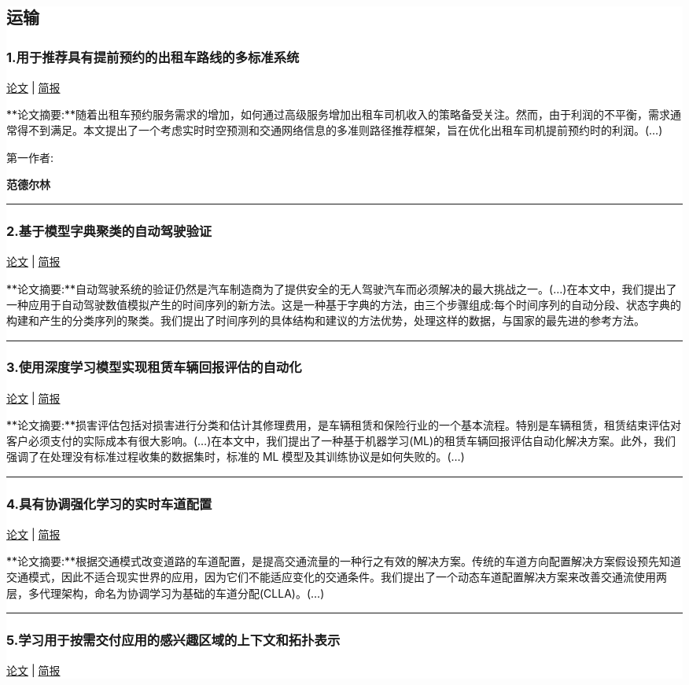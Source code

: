 ## 运输

### 1.用于推荐具有提前预约的出租车路线的多标准系统

[论文](https://web.archive.org/web/20221206013611/https://bitbucket.org/ghentdatascience/ecmlpkdd20-papers/raw/master/ADS/sub_718.pdf) | [简报](https://web.archive.org/web/20221206013611/https://slideslive.com/38932365)

**论文摘要:**随着出租车预约服务需求的增加，如何通过高级服务增加出租车司机收入的策略备受关注。然而，由于利润的不平衡，需求通常得不到满足。本文提出了一个考虑实时时空预测和交通网络信息的多准则路径推荐框架，旨在优化出租车司机提前预约时的利润。(…)

第一作者:

**范德尔林**

* * *

### 2.基于模型字典聚类的自动驾驶验证

[论文](https://web.archive.org/web/20221206013611/https://bitbucket.org/ghentdatascience/ecmlpkdd20-papers/raw/master/ADS/sub_949.pdf) | [简报](https://web.archive.org/web/20221206013611/https://slideslive.com/38932390)

**论文摘要:**自动驾驶系统的验证仍然是汽车制造商为了提供安全的无人驾驶汽车而必须解决的最大挑战之一。(…)在本文中，我们提出了一种应用于自动驾驶数值模拟产生的时间序列的新方法。这是一种基于字典的方法，由三个步骤组成:每个时间序列的自动分段、状态字典的构建和产生的分类序列的聚类。我们提出了时间序列的具体结构和建议的方法优势，处理这样的数据，与国家的最先进的参考方法。

* * *

### 3.使用深度学习模型实现租赁车辆回报评估的自动化

[论文](https://web.archive.org/web/20221206013611/https://bitbucket.org/ghentdatascience/ecmlpkdd20-papers/raw/master/ADS/sub_617.pdf) | [简报](https://web.archive.org/web/20221206013611/https://slideslive.com/38932342)

**论文摘要:**损害评估包括对损害进行分类和估计其修理费用，是车辆租赁和保险行业的一个基本流程。特别是车辆租赁，租赁结束评估对客户必须支付的实际成本有很大影响。(…)在本文中，我们提出了一种基于机器学习(ML)的租赁车辆回报评估自动化解决方案。此外，我们强调了在处理没有标准过程收集的数据集时，标准的 ML 模型及其训练协议是如何失败的。(…)

* * *

### 4.具有协调强化学习的实时车道配置

[论文](https://web.archive.org/web/20221206013611/https://bitbucket.org/ghentdatascience/ecmlpkdd20-papers/raw/master/ADS/sub_473.pdf) | [简报](https://web.archive.org/web/20221206013611/https://slideslive.com/38932314)

**论文摘要:**根据交通模式改变道路的车道配置，是提高交通流量的一种行之有效的解决方案。传统的车道方向配置解决方案假设预先知道交通模式，因此不适合现实世界的应用，因为它们不能适应变化的交通条件。我们提出了一个动态车道配置解决方案来改善交通流使用两层，多代理架构，命名为协调学习为基础的车道分配(CLLA)。(…)

* * *

### 5.学习用于按需交付应用的感兴趣区域的上下文和拓扑表示

[论文](https://web.archive.org/web/20221206013611/https://bitbucket.org/ghentdatascience/ecmlpkdd20-papers/raw/master/ADS/sub_731.pdf) | [简报](https://web.archive.org/web/20221206013611/https://slideslive.com/38932368)
